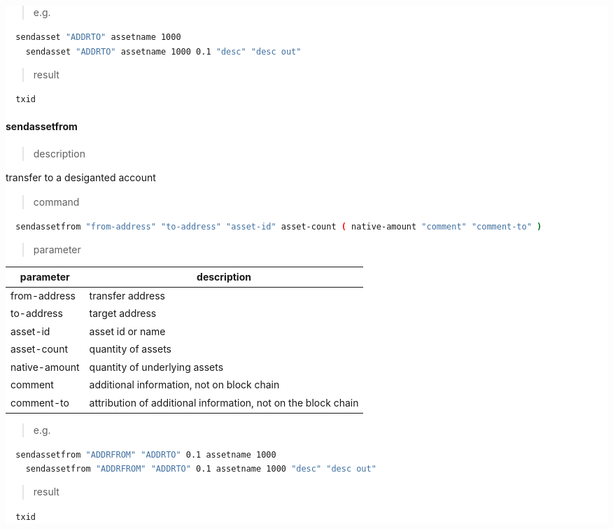 > e.g.

```bash
  sendasset "ADDRTO" assetname 1000
	sendasset "ADDRTO" assetname 1000 0.1 "desc" "desc out"

```

> result

```bash
  txid

```

#### sendassetfrom

> description

transfer to a desiganted account

> command

```bash
  sendassetfrom "from-address" "to-address" "asset-id" asset-count ( native-amount "comment" "comment-to" )

```

> parameter

| parameter     | description                                                  |
| ------------- | ------------------------------------------------------------ |
| from-address  | transfer address                                             |
| to-address    | target address                                               |
| asset-id      | asset id or name                                             |
| asset-count   | quantity of assets                                           |
| native-amount | quantity of underlying assets                                |
| comment       | additional information, not on block chain                   |
| comment-to    | attribution of additional information, not on the block chain |

> e.g.

```bash
  sendassetfrom "ADDRFROM" "ADDRTO" 0.1 assetname 1000
	sendassetfrom "ADDRFROM" "ADDRTO" 0.1 assetname 1000 "desc" "desc out"

```

> result

```bash
  txid

```
